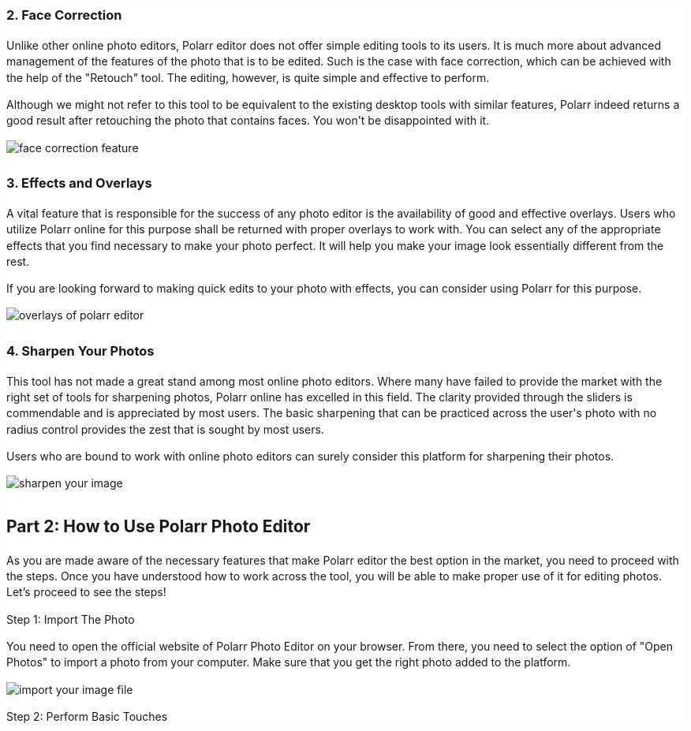 ### 2\. Face Correction

Unlike other online photo editors, Polarr editor does not offer simple editing tools to its users. It is much more about advanced management of the features of the photo that is to be edited. Such is the case with face correction, which can be achieved with the help of the "Retouch" tool. The editing, however, is quite simple and effective to perform.

Although we might not refer to this tool to be equivalent to the existing desktop tools with similar features, Polarr indeed returns a good result after retouching the photo that contains faces. You won't be disappointed with it.

![face correction feature](https://images.wondershare.com/filmora/article-images/2022/polarr-photo-editor-review-2.jpg)

### 3\. Effects and Overlays

A vital feature that is responsible for the success of any photo editor is the availability of good and effective overlays. Users who utilize Polarr online for this purpose shall be returned with proper overlays to work with. You can select any of the appropriate effects that you find necessary to make your photo perfect. It will help you make your image look essentially different from the rest.

If you are looking forward to making quick edits to your photo with effects, you can consider using Polarr for this purpose.

![overlays of polarr editor](https://images.wondershare.com/filmora/article-images/2022/polarr-photo-editor-review-3.jpg)

### 4\. Sharpen Your Photos

This tool has not made a great stand among most online photo editors. Where many have failed to provide the market with the right set of tools for sharpening photos, Polarr online has excelled in this field. The clarity provided through the sliders is commendable and is appreciated by most users. The basic sharpening that can be practiced across the user's photo with no radius control provides the zest that is sought by most users.

Users who are bound to work with online photo editors can surely consider this platform for sharpening their photos.

![sharpen your image](https://images.wondershare.com/filmora/article-images/2022/polarr-photo-editor-review-4.jpg)

## Part 2: How to Use Polarr Photo Editor

As you are made aware of the necessary features that make Polarr editor the best option in the market, you need to proceed with the steps. Once you have understood how to work across the tool, you will be able to make proper use of it for editing photos. Let’s proceed to see the steps!

Step 1: Import The Photo

You need to open the official website of Polarr Photo Editor on your browser. From there, you need to select the option of "Open Photos" to import a photo from your computer. Make sure that you get the right photo added to the platform.

![import your image file](https://images.wondershare.com/filmora/article-images/2022/polarr-photo-editor-review-5.jpg)

Step 2: Perform Basic Touches
